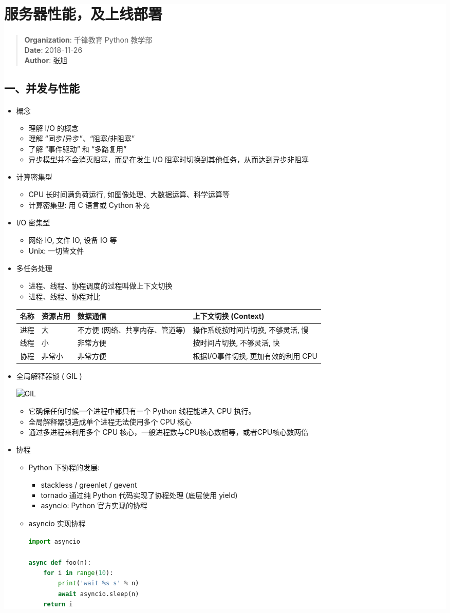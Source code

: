# 服务器性能，及上线部署

> **Organization**: 千锋教育 Python 教学部<br>
> **Date**: 2018-11-26<br>
> **Author**: [张旭](mailto:zhangxu@1000phone.com)

## 一、并发与性能

* 概念
    * 理解 I/O 的概念
    * 理解 “同步/异步”、“阻塞/非阻塞”
    * 了解 “事件驱动” 和 “多路复用”
    * 异步模型并不会消灭阻塞，而是在发生 I/O 阻塞时切换到其他任务，从而达到异步非阻塞

* 计算密集型
    * CPU 长时间满负荷运行, 如图像处理、大数据运算、科学运算等
    * 计算密集型: 用 C 语言或 Cython 补充

* I/O 密集型
    * 网络 IO, 文件 IO, 设备 IO 等
    * Unix: 一切皆文件

* 多任务处理
    * 进程、线程、协程调度的过程叫做上下文切换
    * 进程、线程、协程对比

     名称 | 资源占用 |           数据通信            | 上下文切换 (Context)
    -----|---------|------------------------------|------------------
     进程 |    大   | 不方便 (网络、共享内存、管道等) | 操作系统按时间片切换, 不够灵活, 慢
     线程 |    小   |           非常方便            | 按时间片切换, 不够灵活, 快
     协程 |  非常小 |           非常方便            | 根据I/O事件切换, 更加有效的利用 CPU

* 全局解释器锁 ( GIL )

    ![GIL](./img/GIL.png)

    * 它确保任何时候一个进程中都只有一个 Python 线程能进入 CPU 执行。
    * 全局解释器锁造成单个进程无法使用多个 CPU 核心
    * 通过多进程来利用多个 CPU 核心，一般进程数与CPU核心数相等，或者CPU核心数两倍

* 协程

    - Python 下协程的发展:
        - stackless / greenlet / gevent
        - tornado 通过纯 Python 代码实现了协程处理 (底层使用 yield)
        - asyncio: Python 官方实现的协程

    - asyncio 实现协程

        ```python
        import asyncio

        async def foo(n):
            for i in range(10):
                print('wait %s s' % n)
                await asyncio.sleep(n)
            return i
